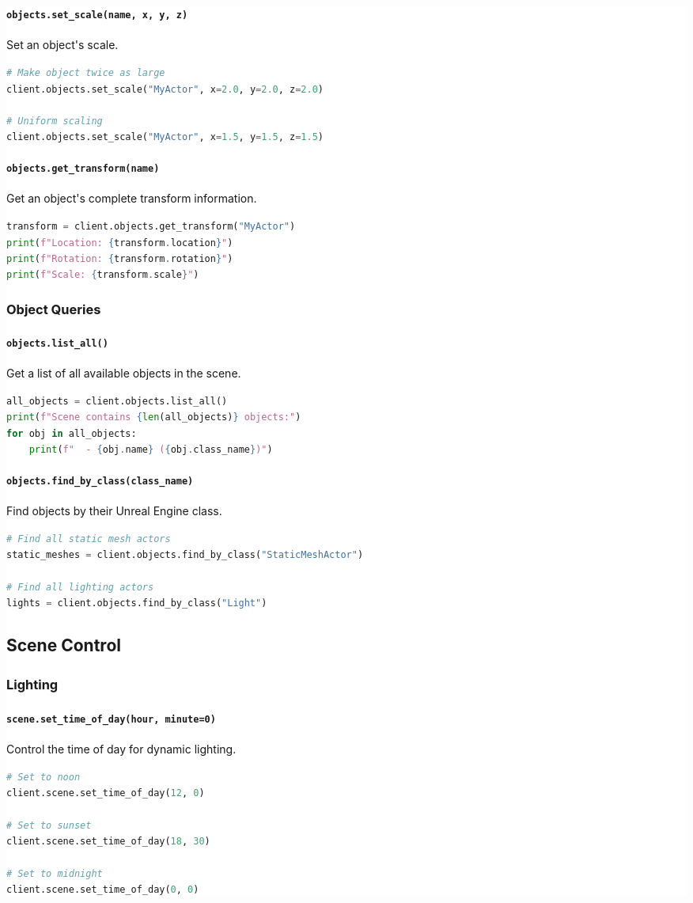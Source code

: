 #### `objects.set_scale(name, x, y, z)`
Set an object's scale.

```python
# Make object twice as large
client.objects.set_scale("MyActor", x=2.0, y=2.0, z=2.0)

# Uniform scaling
client.objects.set_scale("MyActor", x=1.5, y=1.5, z=1.5)
```

#### `objects.get_transform(name)`
Get an object's complete transform information.

```python
transform = client.objects.get_transform("MyActor")
print(f"Location: {transform.location}")
print(f"Rotation: {transform.rotation}")
print(f"Scale: {transform.scale}")
```

### Object Queries

#### `objects.list_all()`
Get a list of all available objects in the scene.

```python
all_objects = client.objects.list_all()
print(f"Scene contains {len(all_objects)} objects:")
for obj in all_objects:
    print(f"  - {obj.name} ({obj.class_name})")
```

#### `objects.find_by_class(class_name)`
Find objects by their Unreal Engine class.

```python
# Find all static mesh actors
static_meshes = client.objects.find_by_class("StaticMeshActor")

# Find all lighting actors  
lights = client.objects.find_by_class("Light")
```

## Scene Control

### Lighting

#### `scene.set_time_of_day(hour, minute=0)`
Control the time of day for dynamic lighting.

```python
# Set to noon
client.scene.set_time_of_day(12, 0)

# Set to sunset
client.scene.set_time_of_day(18, 30)

# Set to midnight
client.scene.set_time_of_day(0, 0)
```
